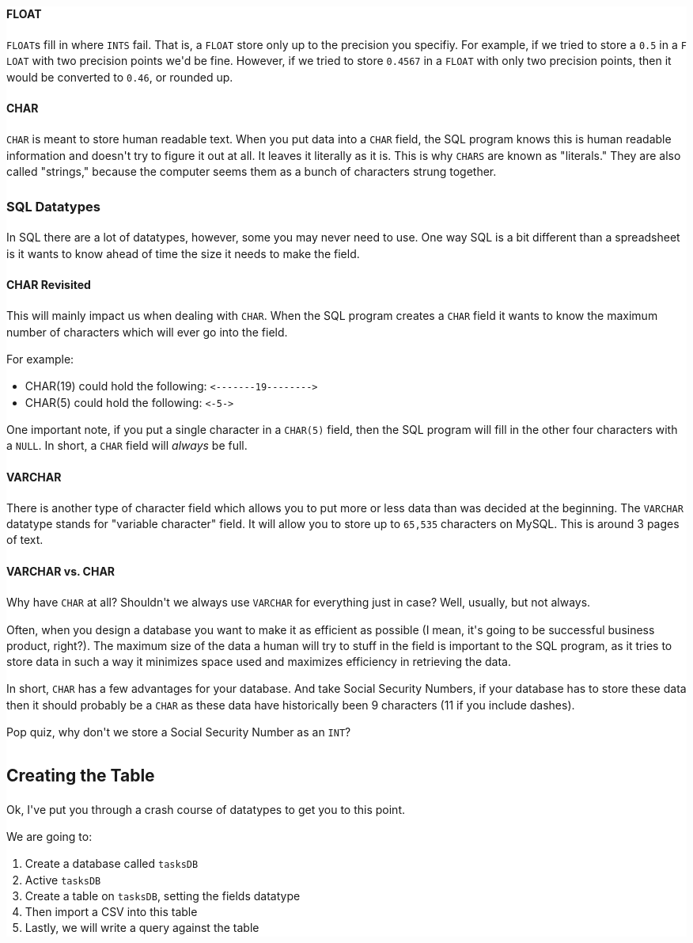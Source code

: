 #### FLOAT
`FLOAT`s fill in where `INTS` fail.  That is, a `FLOAT` store only up to the precision you specifiy.  For example, if we tried to store a `0.5` in a `FLOAT` with two precision points we'd be fine.  However, if we tried to store `0.4567` in a `FLOAT` with only two precision points, then it would be converted to `0.46`, or rounded up.

#### CHAR
`CHAR` is meant to store human readable text.  When you put data into a `CHAR` field, the SQL program knows this is human readable information and doesn't try to figure it out at all.  It leaves it literally as it is.  This is why `CHARS` are known as "literals."  They are also called "strings," because the computer seems them as a bunch of characters strung together.

### SQL Datatypes
In SQL there are a lot of datatypes, however, some you may never need to use.  One way SQL is a bit different than a spreadsheet is it wants to know ahead of time the size it needs to make the field.

#### CHAR Revisited
This will mainly impact us when dealing with `CHAR`.  When the SQL program creates a `CHAR` field it wants to know the maximum number of characters which will ever go into the field.

For example:
* CHAR(19) could hold the following: `<-------19-------->` 
* CHAR(5) could hold the following: `<-5->`

One important note, if you put a single character in a `CHAR(5)` field, then the SQL program will fill in the other four characters with a `NULL`.  In short, a `CHAR` field will _always_ be full.

#### VARCHAR
There is another type of character field which allows you to put more or less data than was decided at the beginning.  The `VARCHAR` datatype stands for "variable character" field.  It will allow you to store up to `65,535` characters on MySQL.  This is around 3 pages of text. 

#### VARCHAR vs. CHAR
Why have `CHAR` at all?  Shouldn't we always use `VARCHAR` for everything just in case?  Well, usually, but not always.

Often, when you design a database you want to make it as efficient as possible (I mean, it's going to be successful business product, right?).  The maximum size of the data a human will try to stuff in the field is important to the SQL program, as it tries to store data in such a way it minimizes space used and maximizes efficiency in retrieving the data.

In short, `CHAR` has a few advantages for your database.  And take Social Security Numbers, if your database has to store these data then it should probably be a `CHAR` as these data have historically been 9 characters (11 if you include dashes).

Pop quiz, why don't we store a Social Security Number as an `INT`? 

## Creating the Table
Ok, I've put you through a crash course of datatypes to get you to this point.  

We are going to:
1. Create a database called `tasksDB`
2. Active `tasksDB`
3. Create a table on `tasksDB`, setting the fields datatype
4. Then import a CSV into this table
5. Lastly, we will write a query against the table
